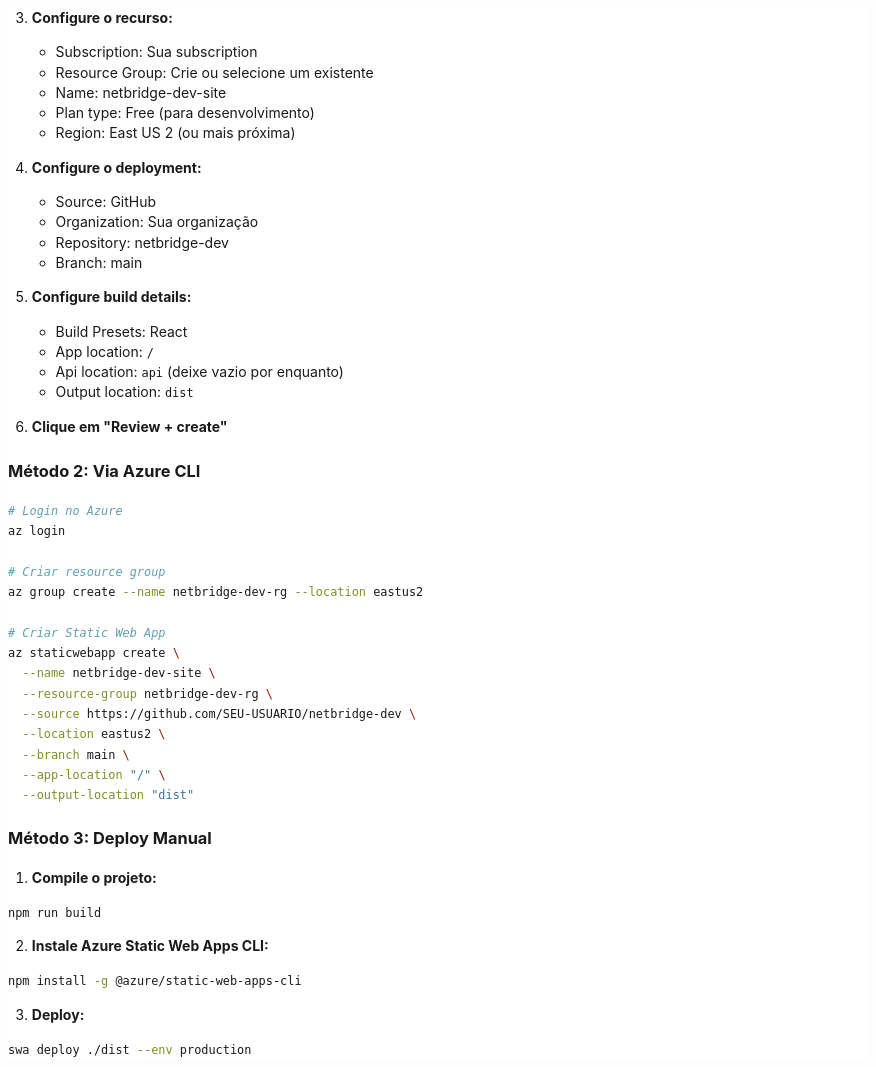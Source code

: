 3. **Configure o recurso:**
   - Subscription: Sua subscription
   - Resource Group: Crie ou selecione um existente
   - Name: netbridge-dev-site
   - Plan type: Free (para desenvolvimento)
   - Region: East US 2 (ou mais próxima)

4. **Configure o deployment:**
   - Source: GitHub
   - Organization: Sua organização
   - Repository: netbridge-dev
   - Branch: main

5. **Configure build details:**
   - Build Presets: React
   - App location: `/`
   - Api location: `api` (deixe vazio por enquanto)
   - Output location: `dist`

6. **Clique em "Review + create"**

### Método 2: Via Azure CLI

```bash
# Login no Azure
az login

# Criar resource group
az group create --name netbridge-dev-rg --location eastus2

# Criar Static Web App
az staticwebapp create \
  --name netbridge-dev-site \
  --resource-group netbridge-dev-rg \
  --source https://github.com/SEU-USUARIO/netbridge-dev \
  --location eastus2 \
  --branch main \
  --app-location "/" \
  --output-location "dist"
```

### Método 3: Deploy Manual

1. **Compile o projeto:**
```bash
npm run build
```

2. **Instale Azure Static Web Apps CLI:**
```bash
npm install -g @azure/static-web-apps-cli
```

3. **Deploy:**
```bash
swa deploy ./dist --env production
```
